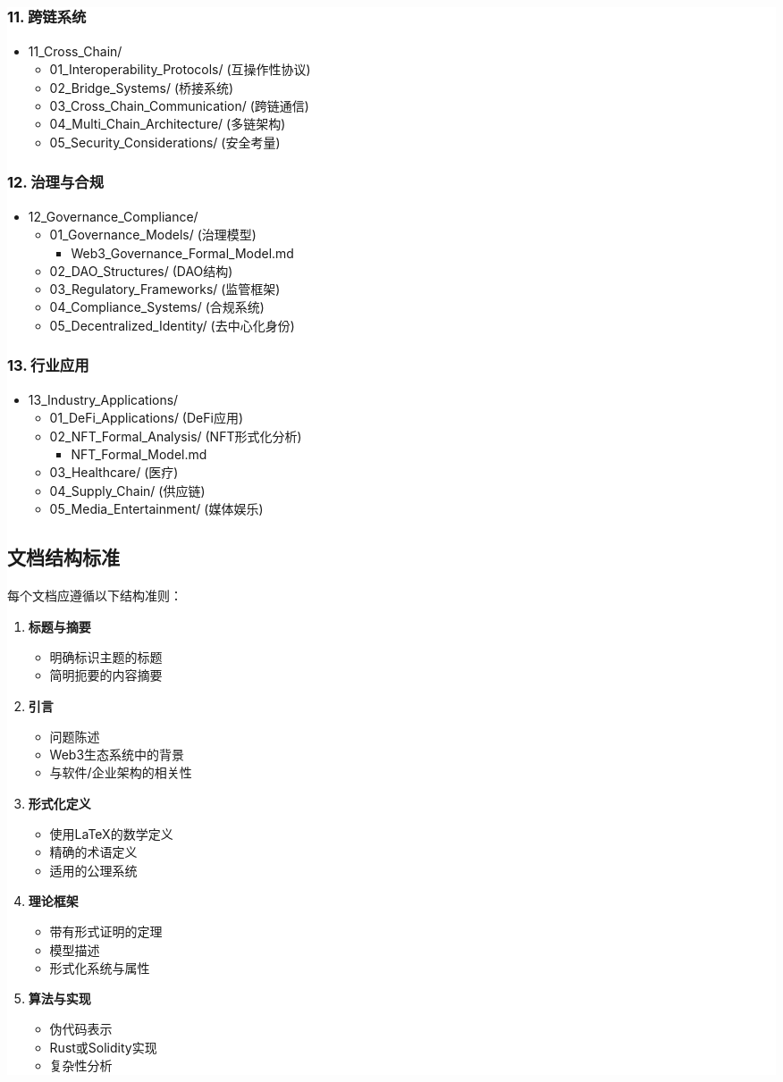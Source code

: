 ### 11. 跨链系统

- 11_Cross_Chain/
  - 01_Interoperability_Protocols/ (互操作性协议)
  - 02_Bridge_Systems/ (桥接系统)
  - 03_Cross_Chain_Communication/ (跨链通信)
  - 04_Multi_Chain_Architecture/ (多链架构)
  - 05_Security_Considerations/ (安全考量)

### 12. 治理与合规

- 12_Governance_Compliance/
  - 01_Governance_Models/ (治理模型)
    - Web3_Governance_Formal_Model.md
  - 02_DAO_Structures/ (DAO结构)
  - 03_Regulatory_Frameworks/ (监管框架)
  - 04_Compliance_Systems/ (合规系统)
  - 05_Decentralized_Identity/ (去中心化身份)

### 13. 行业应用

- 13_Industry_Applications/
  - 01_DeFi_Applications/ (DeFi应用)
  - 02_NFT_Formal_Analysis/ (NFT形式化分析)
    - NFT_Formal_Model.md
  - 03_Healthcare/ (医疗)
  - 04_Supply_Chain/ (供应链)
  - 05_Media_Entertainment/ (媒体娱乐)

## 文档结构标准

每个文档应遵循以下结构准则：

1. **标题与摘要**
   - 明确标识主题的标题
   - 简明扼要的内容摘要

2. **引言**
   - 问题陈述
   - Web3生态系统中的背景
   - 与软件/企业架构的相关性

3. **形式化定义**
   - 使用LaTeX的数学定义
   - 精确的术语定义
   - 适用的公理系统

4. **理论框架**
   - 带有形式证明的定理
   - 模型描述
   - 形式化系统与属性

5. **算法与实现**
   - 伪代码表示
   - Rust或Solidity实现
   - 复杂性分析
